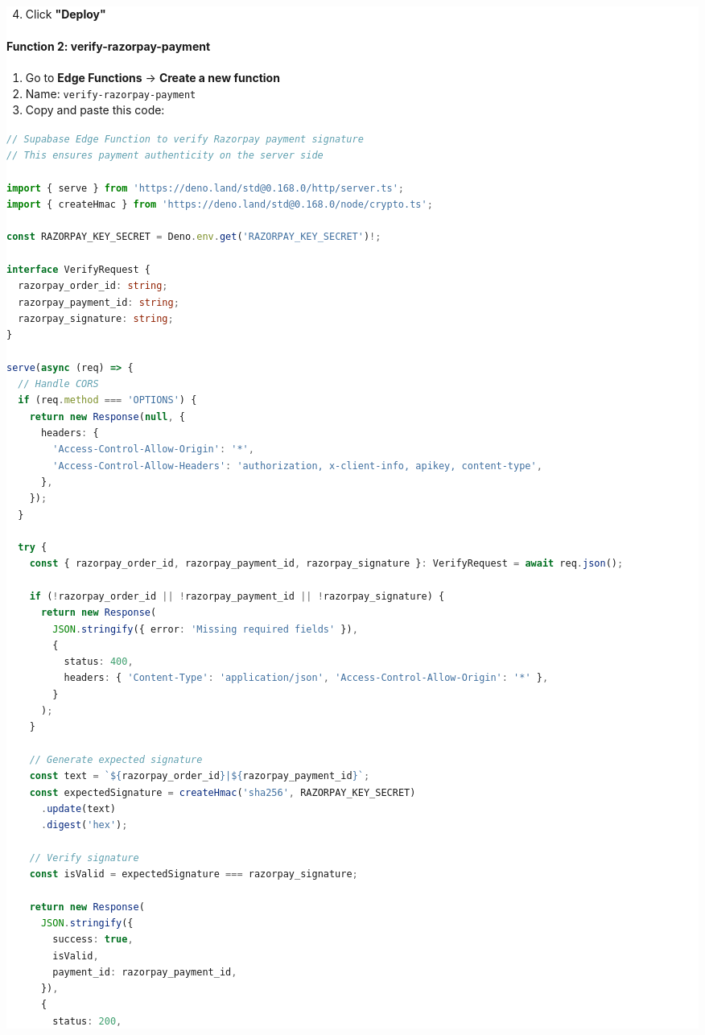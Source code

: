 4. Click **"Deploy"**

#### Function 2: verify-razorpay-payment

1. Go to **Edge Functions** → **Create a new function**
2. Name: `verify-razorpay-payment`
3. Copy and paste this code:

```typescript
// Supabase Edge Function to verify Razorpay payment signature
// This ensures payment authenticity on the server side

import { serve } from 'https://deno.land/std@0.168.0/http/server.ts';
import { createHmac } from 'https://deno.land/std@0.168.0/node/crypto.ts';

const RAZORPAY_KEY_SECRET = Deno.env.get('RAZORPAY_KEY_SECRET')!;

interface VerifyRequest {
  razorpay_order_id: string;
  razorpay_payment_id: string;
  razorpay_signature: string;
}

serve(async (req) => {
  // Handle CORS
  if (req.method === 'OPTIONS') {
    return new Response(null, {
      headers: {
        'Access-Control-Allow-Origin': '*',
        'Access-Control-Allow-Headers': 'authorization, x-client-info, apikey, content-type',
      },
    });
  }

  try {
    const { razorpay_order_id, razorpay_payment_id, razorpay_signature }: VerifyRequest = await req.json();

    if (!razorpay_order_id || !razorpay_payment_id || !razorpay_signature) {
      return new Response(
        JSON.stringify({ error: 'Missing required fields' }),
        {
          status: 400,
          headers: { 'Content-Type': 'application/json', 'Access-Control-Allow-Origin': '*' },
        }
      );
    }

    // Generate expected signature
    const text = `${razorpay_order_id}|${razorpay_payment_id}`;
    const expectedSignature = createHmac('sha256', RAZORPAY_KEY_SECRET)
      .update(text)
      .digest('hex');

    // Verify signature
    const isValid = expectedSignature === razorpay_signature;

    return new Response(
      JSON.stringify({
        success: true,
        isValid,
        payment_id: razorpay_payment_id,
      }),
      {
        status: 200,
```